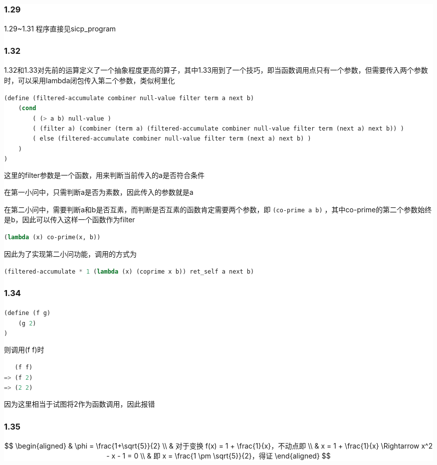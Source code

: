 ```lisp
```

### 1.29

1.29~1.31 程序直接见sicp_program

### 1.32

1.32和1.33对先前的运算定义了一个抽象程度更高的算子，其中1.33用到了一个技巧，即当函数调用点只有一个参数，但需要传入两个参数时，可以采用lambda闭包传入第二个参数，类似柯里化

```lisp
(define (filtered-accumulate combiner null-value filter term a next b)
    (cond 
        ( (> a b) null-value )
        ( (filter a) (combiner (term a) (filtered-accumulate combiner null-value filter term (next a) next b)) )
        ( else (filtered-accumulate combiner null-value filter term (next a) next b) )
    )
)
```

这里的filter参数是一个函数，用来判断当前传入的a是否符合条件

在第一小问中，只需判断a是否为素数，因此传入的参数就是a

在第二小问中，需要判断a和b是否互素，而判断是否互素的函数肯定需要两个参数，即 `(co-prime a b)` ，其中co-prime的第二个参数始终是b，因此可以传入这样一个函数作为filter

```lisp
(lambda (x) co-prime(x, b))
```

因此为了实现第二小问功能，调用的方式为

```lisp
(filtered-accumulate * 1 (lambda (x) (coprime x b)) ret_self a next b)
```

### 1.34

```lisp
(define (f g)
    (g 2)
)
```

则调用(f f)时

```lisp
   (f f)
=> (f 2)
=> (2 2)
```

因为这里相当于试图将2作为函数调用，因此报错

### 1.35

$$
\begin{aligned}
& \phi = \frac{1+\sqrt{5}}{2}
\\
& 对于变换 f(x) = 1 + \frac{1}{x}，不动点即
\\
& x = 1 + \frac{1}{x} \Rightarrow x^2 - x - 1 = 0
\\
& 即 x = \frac{1 \pm \sqrt{5}}{2}，得证
\end{aligned}
$$
